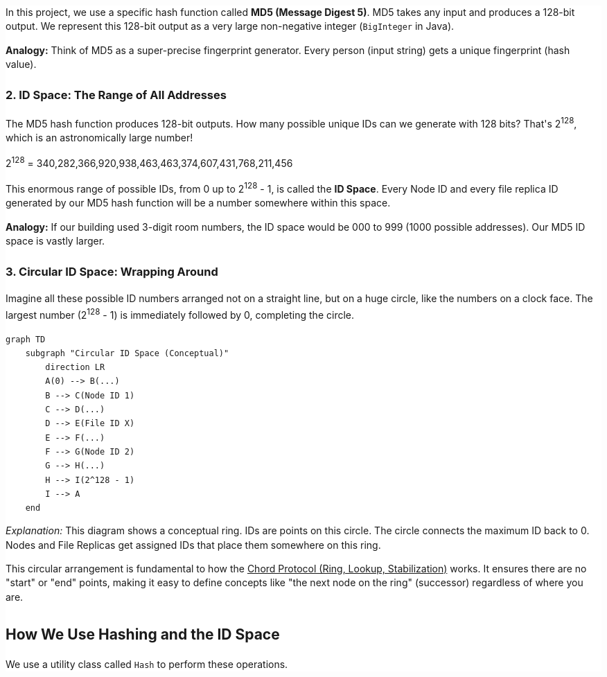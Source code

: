 In this project, we use a specific hash function called **MD5 (Message Digest 5)**. MD5 takes any input and produces a 128-bit output. We represent this 128-bit output as a very large non-negative integer (`BigInteger` in Java).

**Analogy:** Think of MD5 as a super-precise fingerprint generator. Every person (input string) gets a unique fingerprint (hash value).

### 2. ID Space: The Range of All Addresses

The MD5 hash function produces 128-bit outputs. How many possible unique IDs can we generate with 128 bits? That's 2<sup>128</sup>, which is an astronomically large number!

2<sup>128</sup> = 340,282,366,920,938,463,463,374,607,431,768,211,456

This enormous range of possible IDs, from 0 up to 2<sup>128</sup> - 1, is called the **ID Space**. Every Node ID and every file replica ID generated by our MD5 hash function will be a number somewhere within this space.

**Analogy:** If our building used 3-digit room numbers, the ID space would be 000 to 999 (1000 possible addresses). Our MD5 ID space is vastly larger.

### 3. Circular ID Space: Wrapping Around

Imagine all these possible ID numbers arranged not on a straight line, but on a huge circle, like the numbers on a clock face. The largest number (2<sup>128</sup> - 1) is immediately followed by 0, completing the circle.

```mermaid
graph TD
    subgraph "Circular ID Space (Conceptual)"
        direction LR
        A(0) --> B(...)
        B --> C(Node ID 1)
        C --> D(...)
        D --> E(File ID X)
        E --> F(...)
        F --> G(Node ID 2)
        G --> H(...)
        H --> I(2^128 - 1)
        I --> A
    end
```

*Explanation:* This diagram shows a conceptual ring. IDs are points on this circle. The circle connects the maximum ID back to 0. Nodes and File Replicas get assigned IDs that place them somewhere on this ring.

This circular arrangement is fundamental to how the [Chord Protocol (Ring, Lookup, Stabilization)](05_chord_protocol__ring__lookup__stabilization_.md) works. It ensures there are no "start" or "end" points, making it easy to define concepts like "the next node on the ring" (successor) regardless of where you are.

## How We Use Hashing and the ID Space

We use a utility class called `Hash` to perform these operations.
